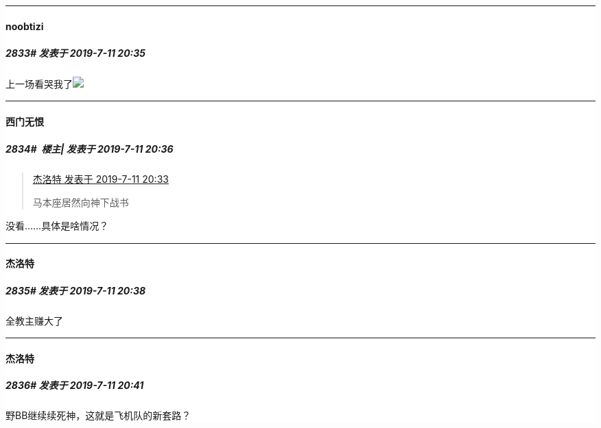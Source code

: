 



-----

####  noobtizi  
##### 2833#       发表于 2019-7-11 20:35




上一场看哭我了<img src="https://static.saraba1st.com/image/smiley/face2017/068.png" referrerpolicy="no-referrer">







-----

####  西门无恨  
##### 2834#         楼主| 发表于 2019-7-11 20:36



<blockquote><a href="httphttps://bbs.saraba1st.com/2b/forum.php?mod=redirect&amp;goto=findpost&amp;pid=44477253&amp;ptid=1824891" target="_blank">杰洛特 发表于 2019-7-11 20:33</a>

马本座居然向神下战书</blockquote>
没看……具体是啥情况？







-----

####  杰洛特  
##### 2835#       发表于 2019-7-11 20:38




全教主赚大了







-----

####  杰洛特  
##### 2836#       发表于 2019-7-11 20:41




野BB继续续死神，这就是飞机队的新套路？




